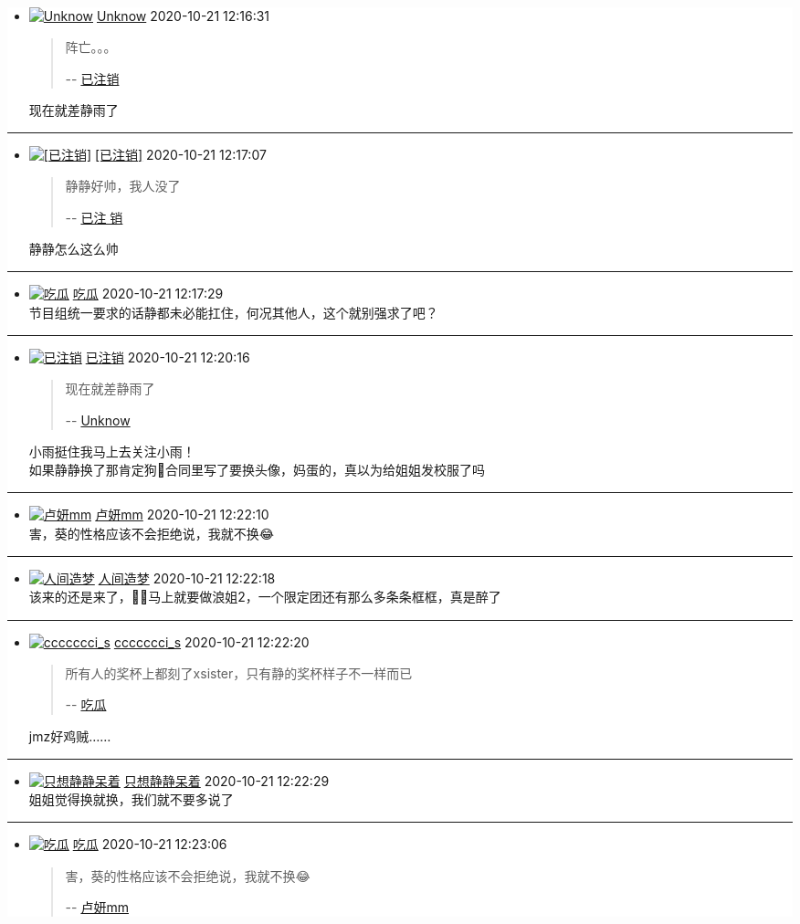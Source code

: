 * [![Unknow](https://img9.doubanio.com/icon/u219306324-4.jpg)](https://www.douban.com/people/219306324/)    [Unknow](https://www.douban.com/people/219306324/)    2020-10-21 12:16:31  
  >阵亡。。。  
  >
  >-- [已注销](https://www.douban.com/people/187860590/)  
  
  现在就差静雨了  
---
* [![[已注销]](https://img1.doubanio.com/icon/user_normal.jpg)](https://www.douban.com/people/219008874/)    [[已注销]](https://www.douban.com/people/219008874/)    2020-10-21 12:17:07  
  >静静好帅，我人没了  
  >
  >-- [已注 销](https://www.douban.com/people/155947097/)  
  
  静静怎么这么帅  
---
* [![吃瓜](https://img2.doubanio.com/icon/u219893584-2.jpg)](https://www.douban.com/people/219893584/)    [吃瓜](https://www.douban.com/people/219893584/)    2020-10-21 12:17:29  
  节目组统一要求的话静都未必能扛住，何况其他人，这个就别强求了吧？  
---
* [![已注销](https://img1.doubanio.com/icon/u187860590-7.jpg)](https://www.douban.com/people/187860590/)    [已注销](https://www.douban.com/people/187860590/)    2020-10-21 12:20:16  
  >现在就差静雨了  
  >
  >-- [Unknow](https://www.douban.com/people/219306324/)  
  
  小雨挺住我马上去关注小雨！  
  如果静静换了那肯定狗🥭合同里写了要换头像，妈蛋的，真以为给姐姐发校服了吗  
---
* [![卢妍mm](https://img2.doubanio.com/icon/u80682689-3.jpg)](https://www.douban.com/people/80682689/)    [卢妍mm](https://www.douban.com/people/80682689/)    2020-10-21 12:22:10  
  害，葵的性格应该不会拒绝说，我就不换😂  
---
* [![人间造梦](https://img9.doubanio.com/icon/u205824373-4.jpg)](https://www.douban.com/people/205824373/)    [人间造梦](https://www.douban.com/people/205824373/)    2020-10-21 12:22:18  
  该来的还是来了，🐶🥭马上就要做浪姐2，一个限定团还有那么多条条框框，真是醉了  
---
* [![ccccccci_s](https://img9.doubanio.com/icon/u49153314-4.jpg)](https://www.douban.com/people/49153314/)    [ccccccci_s](https://www.douban.com/people/49153314/)    2020-10-21 12:22:20  
  >所有人的奖杯上都刻了xsister，只有静的奖杯样子不一样而已  
  >
  >-- [吃瓜](https://www.douban.com/people/219893584/)  
  
  jmz好鸡贼……  
---
* [![只想静静呆着](https://img2.doubanio.com/icon/u220407000-3.jpg)](https://www.douban.com/people/220407000/)    [只想静静呆着](https://www.douban.com/people/220407000/)    2020-10-21 12:22:29  
  姐姐觉得换就换，我们就不要多说了  
---
* [![吃瓜](https://img2.doubanio.com/icon/u219893584-2.jpg)](https://www.douban.com/people/219893584/)    [吃瓜](https://www.douban.com/people/219893584/)    2020-10-21 12:23:06  
  >害，葵的性格应该不会拒绝说，我就不换😂  
  >
  >-- [卢妍mm](https://www.douban.com/people/80682689/)  
  